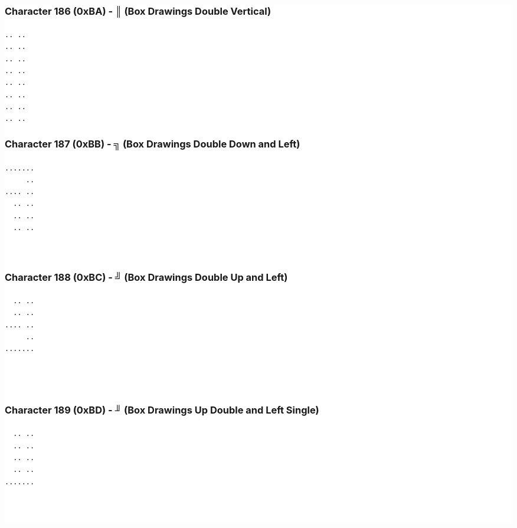 ### Character 186 (0xBA) - ║ (Box Drawings Double Vertical)

```
.. ..   
.. ..   
.. ..   
.. ..   
.. ..   
.. ..   
.. ..   
.. ..   
```

### Character 187 (0xBB) - ╗ (Box Drawings Double Down and Left)

```
....... 
     .. 
.... .. 
  .. .. 
  .. .. 
  .. .. 
        
        
```

### Character 188 (0xBC) - ╝ (Box Drawings Double Up and Left)

```
  .. .. 
  .. .. 
.... .. 
     .. 
....... 
        
        
        
```

### Character 189 (0xBD) - ╜ (Box Drawings Up Double and Left Single)

```
  .. .. 
  .. .. 
  .. .. 
  .. .. 
....... 
        
        
        
```

